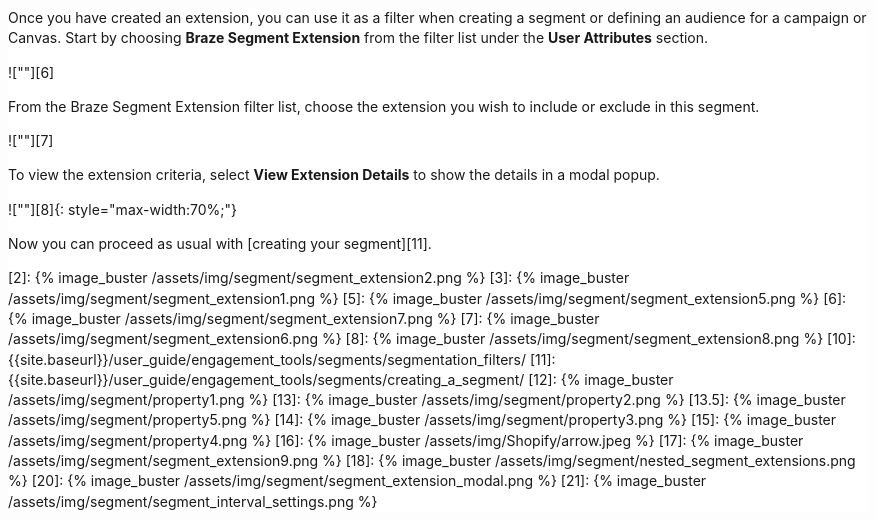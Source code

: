 Once you have created an extension, you can use it as a filter when creating a segment or defining an audience for a campaign or Canvas. Start by choosing **Braze Segment Extension** from the filter list under the **User Attributes** section.

![""][6]

From the Braze Segment Extension filter list, choose the extension you wish to include or exclude in this segment.

![""][7]

To view the extension criteria, select **View Extension Details** to show the details in a modal popup.

![""][8]{: style="max-width:70%;"}

Now you can proceed as usual with [creating your segment][11].

[2]: {% image_buster /assets/img/segment/segment_extension2.png %}
[3]: {% image_buster /assets/img/segment/segment_extension1.png %}
[5]: {% image_buster /assets/img/segment/segment_extension5.png %}
[6]: {% image_buster /assets/img/segment/segment_extension7.png %}
[7]: {% image_buster /assets/img/segment/segment_extension6.png %}
[8]: {% image_buster /assets/img/segment/segment_extension8.png %}
[10]: {{site.baseurl}}/user_guide/engagement_tools/segments/segmentation_filters/
[11]: {{site.baseurl}}/user_guide/engagement_tools/segments/creating_a_segment/
[12]: {% image_buster /assets/img/segment/property1.png %}
[13]: {% image_buster /assets/img/segment/property2.png %}
[13.5]: {% image_buster /assets/img/segment/property5.png %}
[14]: {% image_buster /assets/img/segment/property3.png %}
[15]: {% image_buster /assets/img/segment/property4.png %}
[16]: {% image_buster /assets/img/Shopify/arrow.jpeg %}
[17]: {% image_buster /assets/img/segment/segment_extension9.png %}
[18]: {% image_buster /assets/img/segment/nested_segment_extensions.png %}
[20]: {% image_buster /assets/img/segment/segment_extension_modal.png %}
[21]: {% image_buster /assets/img/segment/segment_interval_settings.png %}
